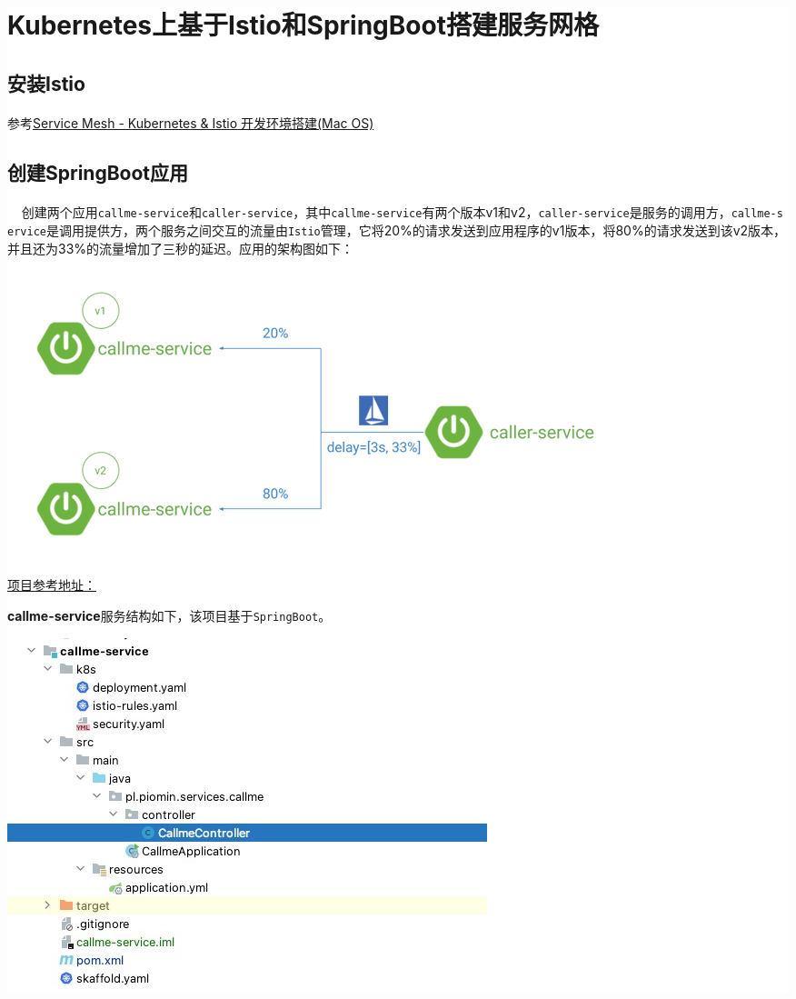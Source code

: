 # Kubernetes上基于Istio和SpringBoot搭建服务网格 

## 安装Istio

参考[Service Mesh - Kubernetes & Istio 开发环境搭建(Mac OS)](https://redick01.github.io/redick.github.io/#/blog/structure/servicemesh-two)

## 创建SpringBoot应用

&nbsp; &nbsp; 创建两个应用`callme-service`和`caller-service`，其中`callme-service`有两个版本v1和v2，`caller-service`是服务的调用方，`callme-service`是调用提供方，两个服务之间交互的流量由`Istio`管理，它将20%的请求发送到应用程序的v1版本，将80%的请求发送到该v2版本，并且还为33%的流量增加了三秒的延迟。应用的架构图如下：

![avatar](../../../_media/image/structure/servicemesh/caller-service.png)

[项目参考地址：](https://github.com/Redick01/sample-istio-services)

**callme-service**服务结构如下，该项目基于`SpringBoot`。

![avatar](../../../_media/image/structure/servicemesh/springboot/callme.jpeg)
